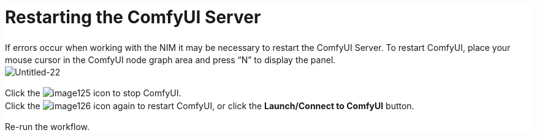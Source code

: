 # Restarting the ComfyUI Server

If errors occur when working with the NIM it may be necessary to restart the ComfyUI Server. To restart ComfyUI, place your mouse cursor in the ComfyUI node graph area and press “N” to display the panel.  
![Untitled-22](https://github.com/user-attachments/assets/fdda5ed7-183f-4f2f-9268-bc5d78918682)

Click the ![image125](https://github.com/user-attachments/assets/065a8cc9-460e-48a0-abab-8a8dec9a0994) icon to stop ComfyUI.  
Click the ![image126](https://github.com/user-attachments/assets/fddc145f-ac73-4228-9639-e69be7abc8bd) icon again to restart ComfyUI, or click the **Launch/Connect to ComfyUI** button.

Re-run the workflow.



